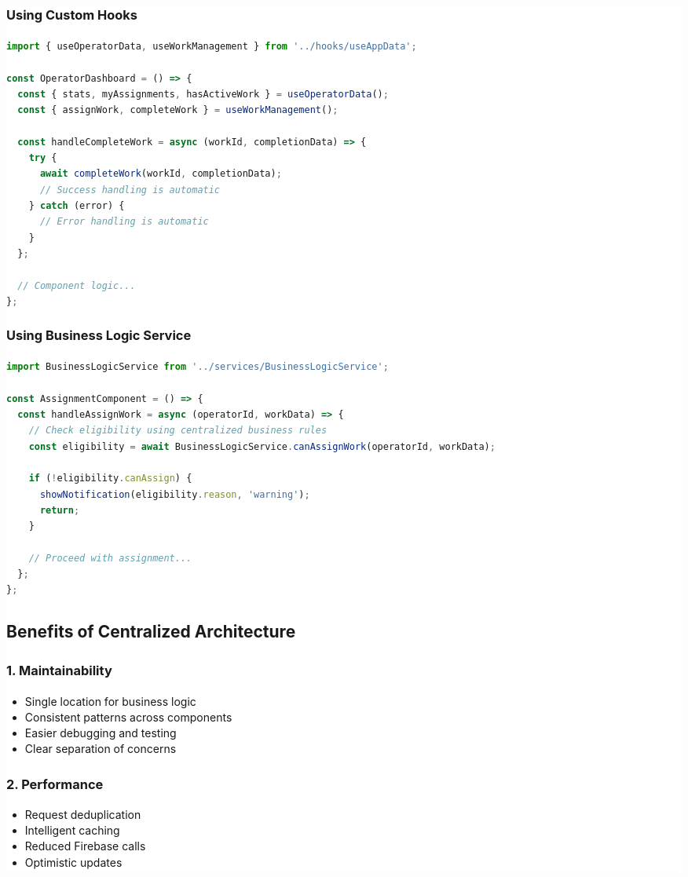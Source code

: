 ### Using Custom Hooks
```javascript
import { useOperatorData, useWorkManagement } from '../hooks/useAppData';

const OperatorDashboard = () => {
  const { stats, myAssignments, hasActiveWork } = useOperatorData();
  const { assignWork, completeWork } = useWorkManagement();
  
  const handleCompleteWork = async (workId, completionData) => {
    try {
      await completeWork(workId, completionData);
      // Success handling is automatic
    } catch (error) {
      // Error handling is automatic
    }
  };
  
  // Component logic...
};
```

### Using Business Logic Service
```javascript
import BusinessLogicService from '../services/BusinessLogicService';

const AssignmentComponent = () => {
  const handleAssignWork = async (operatorId, workData) => {
    // Check eligibility using centralized business rules
    const eligibility = await BusinessLogicService.canAssignWork(operatorId, workData);
    
    if (!eligibility.canAssign) {
      showNotification(eligibility.reason, 'warning');
      return;
    }
    
    // Proceed with assignment...
  };
};
```

## Benefits of Centralized Architecture

### 1. Maintainability
- Single location for business logic
- Consistent patterns across components
- Easier debugging and testing
- Clear separation of concerns

### 2. Performance
- Request deduplication
- Intelligent caching
- Reduced Firebase calls
- Optimistic updates

